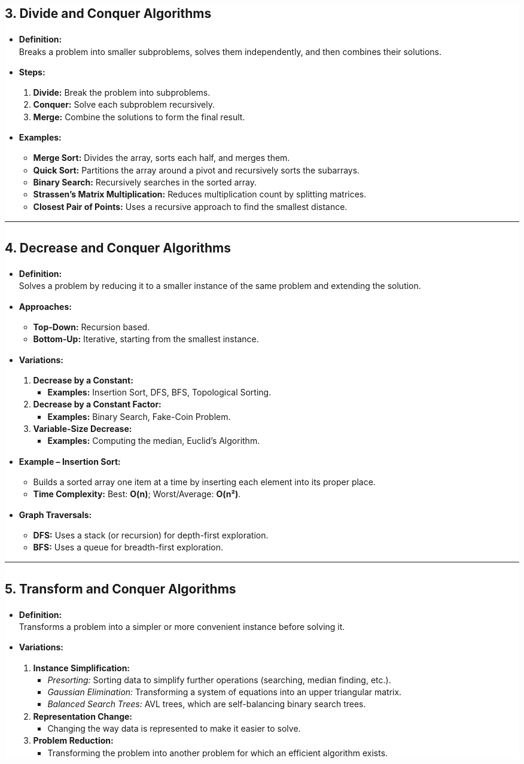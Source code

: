 ## 3. Divide and Conquer Algorithms

- **Definition:**  
  Breaks a problem into smaller subproblems, solves them independently, and then combines their solutions.

- **Steps:**  
  1. **Divide:** Break the problem into subproblems.  
  2. **Conquer:** Solve each subproblem recursively.  
  3. **Merge:** Combine the solutions to form the final result.

- **Examples:**  
  - **Merge Sort:** Divides the array, sorts each half, and merges them.
  - **Quick Sort:** Partitions the array around a pivot and recursively sorts the subarrays.
  - **Binary Search:** Recursively searches in the sorted array.
  - **Strassen’s Matrix Multiplication:** Reduces multiplication count by splitting matrices.
  - **Closest Pair of Points:** Uses a recursive approach to find the smallest distance.

---

## 4. Decrease and Conquer Algorithms

- **Definition:**  
  Solves a problem by reducing it to a smaller instance of the same problem and extending the solution.

- **Approaches:**  
  - **Top-Down:** Recursion based.  
  - **Bottom-Up:** Iterative, starting from the smallest instance.

- **Variations:**  
  1. **Decrease by a Constant:**  
     - **Examples:** Insertion Sort, DFS, BFS, Topological Sorting.
  2. **Decrease by a Constant Factor:**  
     - **Examples:** Binary Search, Fake-Coin Problem.
  3. **Variable-Size Decrease:**  
     - **Examples:** Computing the median, Euclid’s Algorithm.

- **Example – Insertion Sort:**  
  - Builds a sorted array one item at a time by inserting each element into its proper place.
  - **Time Complexity:** Best: **O(n)**; Worst/Average: **O(n²)**.

- **Graph Traversals:**  
  - **DFS:** Uses a stack (or recursion) for depth-first exploration.
  - **BFS:** Uses a queue for breadth-first exploration.

---

## 5. Transform and Conquer Algorithms

- **Definition:**  
  Transforms a problem into a simpler or more convenient instance before solving it.

- **Variations:**  
  1. **Instance Simplification:**  
     - *Presorting:* Sorting data to simplify further operations (searching, median finding, etc.).
     - *Gaussian Elimination:* Transforming a system of equations into an upper triangular matrix.
     - *Balanced Search Trees:* AVL trees, which are self-balancing binary search trees.
  2. **Representation Change:**  
     - Changing the way data is represented to make it easier to solve.
  3. **Problem Reduction:**  
     - Transforming the problem into another problem for which an efficient algorithm exists.
